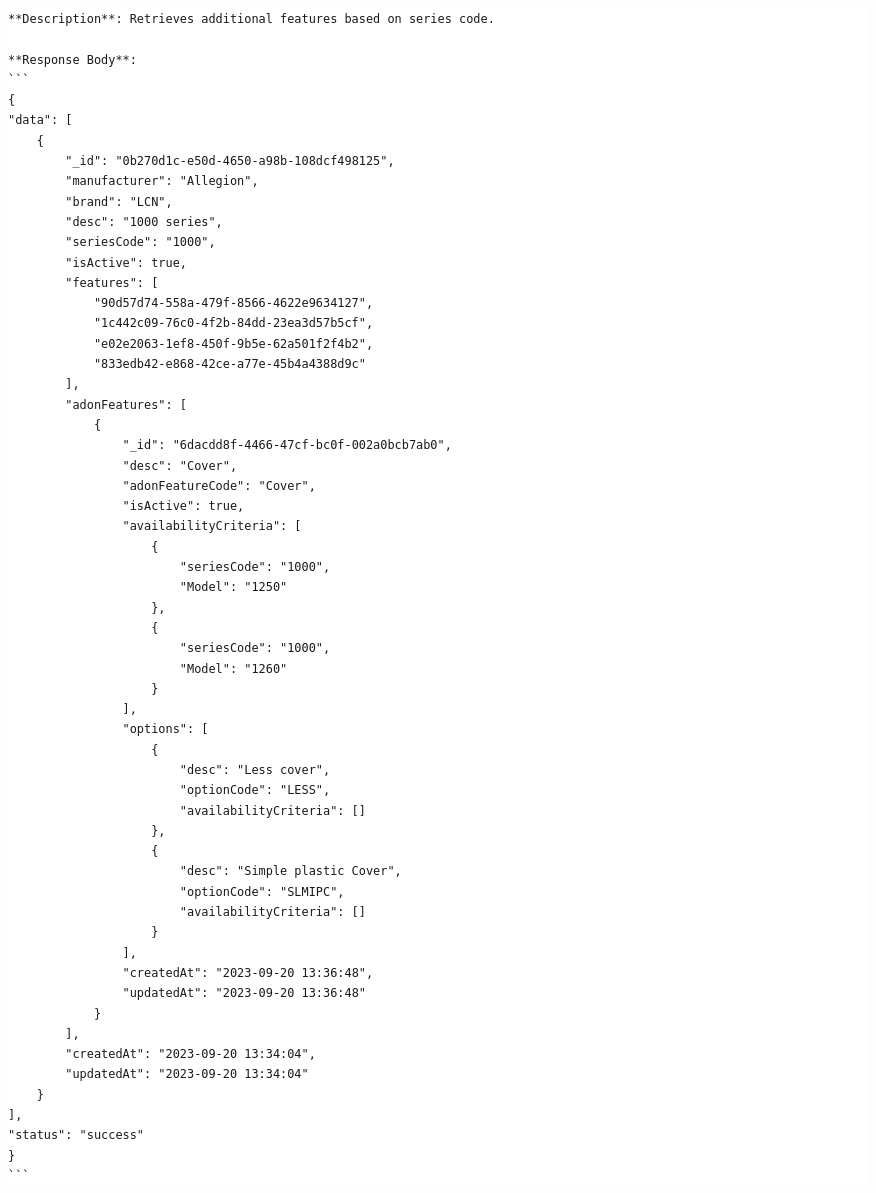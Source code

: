     **Description**: Retrieves additional features based on series code.

    **Response Body**:
    ```
    {
    "data": [
        {
            "_id": "0b270d1c-e50d-4650-a98b-108dcf498125",
            "manufacturer": "Allegion",
            "brand": "LCN",
            "desc": "1000 series",
            "seriesCode": "1000",
            "isActive": true,
            "features": [
                "90d57d74-558a-479f-8566-4622e9634127",
                "1c442c09-76c0-4f2b-84dd-23ea3d57b5cf",
                "e02e2063-1ef8-450f-9b5e-62a501f2f4b2",
                "833edb42-e868-42ce-a77e-45b4a4388d9c"
            ],
            "adonFeatures": [
                {
                    "_id": "6dacdd8f-4466-47cf-bc0f-002a0bcb7ab0",
                    "desc": "Cover",
                    "adonFeatureCode": "Cover",
                    "isActive": true,
                    "availabilityCriteria": [
                        {
                            "seriesCode": "1000",
                            "Model": "1250"
                        },
                        {
                            "seriesCode": "1000",
                            "Model": "1260"
                        }
                    ],
                    "options": [
                        {
                            "desc": "Less cover",
                            "optionCode": "LESS",
                            "availabilityCriteria": []
                        },
                        {
                            "desc": "Simple plastic Cover",
                            "optionCode": "SLMIPC",
                            "availabilityCriteria": []
                        }
                    ],
                    "createdAt": "2023-09-20 13:36:48",
                    "updatedAt": "2023-09-20 13:36:48"
                }
            ],
            "createdAt": "2023-09-20 13:34:04",
            "updatedAt": "2023-09-20 13:34:04"
        }
    ],
    "status": "success"
    }
    ```
